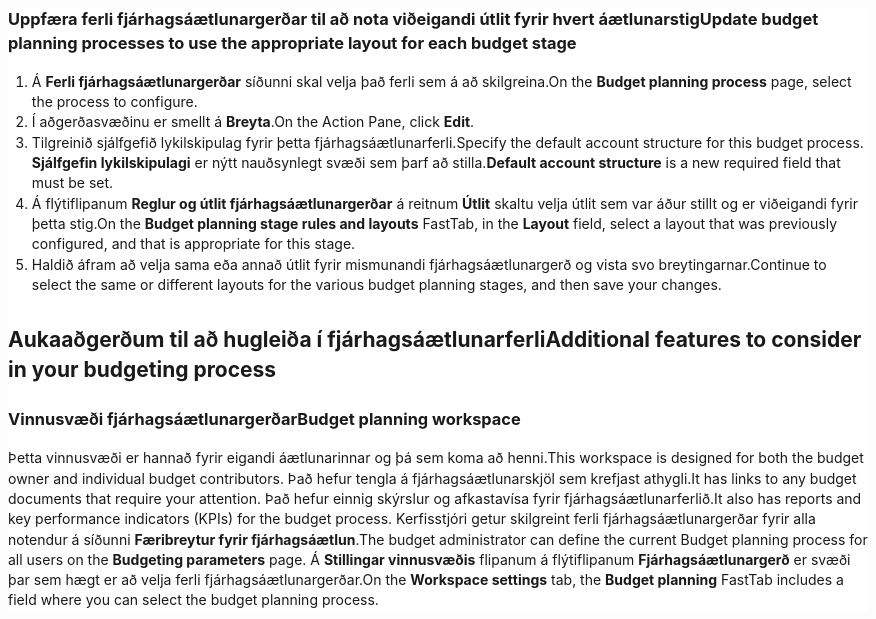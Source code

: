 ### <a name="update-budget-planning-processes-to-use-the-appropriate-layout-for-each-budget-stage"></a><span data-ttu-id="316e5-233">Uppfæra ferli fjárhagsáætlunargerðar til að nota viðeigandi útlit fyrir hvert áætlunarstig</span><span class="sxs-lookup"><span data-stu-id="316e5-233">Update budget planning processes to use the appropriate layout for each budget stage</span></span>

1.  <span data-ttu-id="316e5-234">Á **Ferli fjárhagsáætlunargerðar** síðunni skal velja það ferli sem á að skilgreina.</span><span class="sxs-lookup"><span data-stu-id="316e5-234">On the **Budget planning process** page, select the process to configure.</span></span>
2.  <span data-ttu-id="316e5-235">Í aðgerðasvæðinu er smellt á **Breyta**.</span><span class="sxs-lookup"><span data-stu-id="316e5-235">On the Action Pane, click **Edit**.</span></span>
3.  <span data-ttu-id="316e5-236">Tilgreinið sjálfgefið lykilskipulag fyrir þetta fjárhagsáætlunarferli.</span><span class="sxs-lookup"><span data-stu-id="316e5-236">Specify the default account structure for this budget process.</span></span> <span data-ttu-id="316e5-237">**Sjálfgefin lykilskipulagi** er nýtt nauðsynlegt svæði sem þarf að stilla.</span><span class="sxs-lookup"><span data-stu-id="316e5-237">**Default account structure** is a new required field that must be set.</span></span>
4.  <span data-ttu-id="316e5-238">Á flýtiflipanum **Reglur og útlit fjárhagsáætlunargerðar** á reitnum **Útlit** skaltu velja útlit sem var áður stillt og er viðeigandi fyrir þetta stig.</span><span class="sxs-lookup"><span data-stu-id="316e5-238">On the **Budget planning stage rules and layouts** FastTab, in the **Layout** field, select a layout that was previously configured, and that is appropriate for this stage.</span></span>
5.  <span data-ttu-id="316e5-239">Haldið áfram að velja sama eða annað útlit fyrir mismunandi fjárhagsáætlunargerð og vista svo breytingarnar.</span><span class="sxs-lookup"><span data-stu-id="316e5-239">Continue to select the same or different layouts for the various budget planning stages, and then save your changes.</span></span>

## <a name="additional-features-to-consider-in-your-budgeting-process"></a><span data-ttu-id="316e5-240">Aukaaðgerðum til að hugleiða í fjárhagsáætlunarferli</span><span class="sxs-lookup"><span data-stu-id="316e5-240">Additional features to consider in your budgeting process</span></span>
### <a name="budget-planning-workspace"></a><span data-ttu-id="316e5-241">Vinnusvæði fjárhagsáætlunargerðar</span><span class="sxs-lookup"><span data-stu-id="316e5-241">Budget planning workspace</span></span>

<span data-ttu-id="316e5-242">Þetta vinnusvæði er hannað fyrir eigandi áætlunarinnar og þá sem koma að henni.</span><span class="sxs-lookup"><span data-stu-id="316e5-242">This workspace is designed for both the budget owner and individual budget contributors.</span></span> <span data-ttu-id="316e5-243">Það hefur tengla á fjárhagsáætlunarskjöl sem krefjast athygli.</span><span class="sxs-lookup"><span data-stu-id="316e5-243">It has links to any budget documents that require your attention.</span></span> <span data-ttu-id="316e5-244">Það hefur einnig skýrslur og afkastavísa fyrir fjárhagsáætlunarferlið.</span><span class="sxs-lookup"><span data-stu-id="316e5-244">It also has reports and key performance indicators (KPIs) for the budget process.</span></span> <span data-ttu-id="316e5-245">Kerfisstjóri getur skilgreint ferli fjárhagsáætlunargerðar fyrir alla notendur á síðunni **Færibreytur fyrir fjárhagsáætlun**.</span><span class="sxs-lookup"><span data-stu-id="316e5-245">The budget administrator can define the current Budget planning process for all users on the **Budgeting parameters** page.</span></span> <span data-ttu-id="316e5-246">Á **Stillingar vinnusvæðis** flipanum á flýtiflipanum **Fjárhagsáætlunargerð** er svæði þar sem hægt er að velja ferli fjárhagsáætlunargerðar.</span><span class="sxs-lookup"><span data-stu-id="316e5-246">On the **Workspace settings** tab, the **Budget planning** FastTab includes a field where you can select the budget planning process.</span></span>

